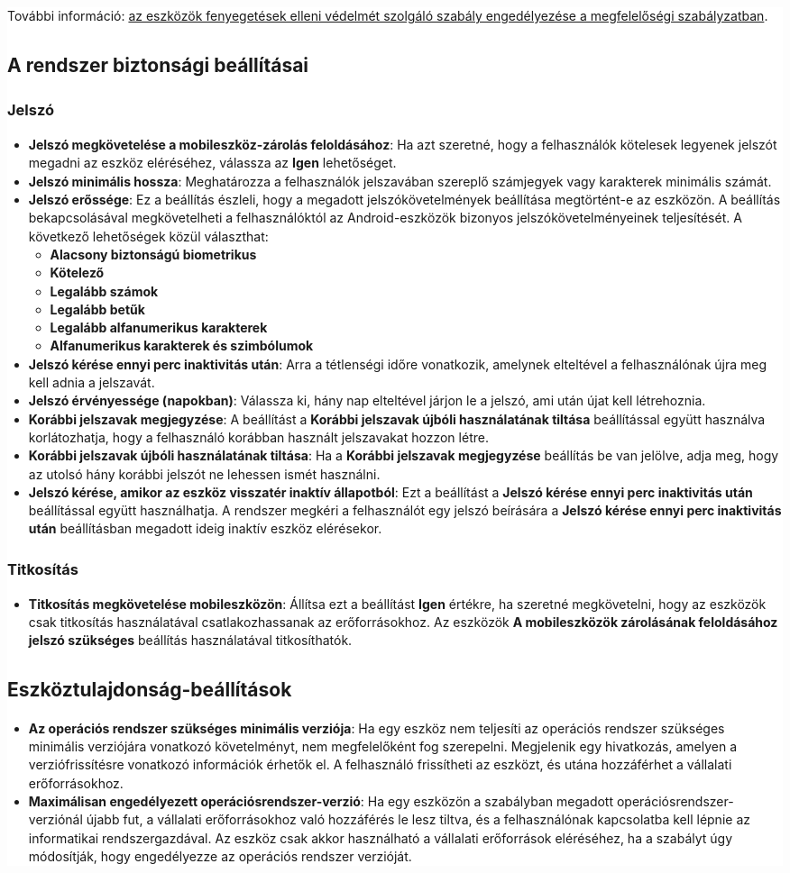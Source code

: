 További információ: [az eszközök fenyegetések elleni védelmét szolgáló szabály engedélyezése a megfelelőségi szabályzatban](https://docs.microsoft.com/intune/deploy-use/enable-device-threat-protection-rule-in-compliance-policy).

## <a name="system-security-settings"></a>A rendszer biztonsági beállításai

### <a name="password"></a>Jelszó

- **Jelszó megkövetelése a mobileszköz-zárolás feloldásához**: Ha azt szeretné, hogy a felhasználók kötelesek legyenek jelszót megadni az eszköz eléréséhez, válassza az **Igen** lehetőséget.
- **Jelszó minimális hossza**: Meghatározza a felhasználók jelszavában szereplő számjegyek vagy karakterek minimális számát.
- **Jelszó erőssége**: Ez a beállítás észleli, hogy a megadott jelszókövetelmények beállítása megtörtént-e az eszközön. A beállítás bekapcsolásával megkövetelheti a felhasználóktól az Android-eszközök bizonyos jelszókövetelményeinek teljesítését. A következő lehetőségek közül választhat:
  - **Alacsony biztonságú biometrikus**
  - **Kötelező**
  - **Legalább számok**
  - **Legalább betűk**
  - **Legalább alfanumerikus karakterek**
  - **Alfanumerikus karakterek és szimbólumok**
- **Jelszó kérése ennyi perc inaktivitás után**: Arra a tétlenségi időre vonatkozik, amelynek elteltével a felhasználónak újra meg kell adnia a jelszavát.
- **Jelszó érvényessége (napokban)**: Válassza ki, hány nap elteltével járjon le a jelszó, ami után újat kell létrehoznia.
- **Korábbi jelszavak megjegyzése**: A beállítást a **Korábbi jelszavak újbóli használatának tiltása** beállítással együtt használva korlátozhatja, hogy a felhasználó korábban használt jelszavakat hozzon létre.
- **Korábbi jelszavak újbóli használatának tiltása**: Ha a **Korábbi jelszavak megjegyzése** beállítás be van jelölve, adja meg, hogy az utolsó hány korábbi jelszót ne lehessen ismét használni.
- **Jelszó kérése, amikor az eszköz visszatér inaktív állapotból**: Ezt a beállítást a **Jelszó kérése ennyi perc inaktivitás után** beállítással együtt használhatja. A rendszer megkéri a felhasználót egy jelszó beírására a **Jelszó kérése ennyi perc inaktivitás után** beállításban megadott ideig inaktív eszköz elérésekor.

### <a name="encryption"></a>Titkosítás

- **Titkosítás megkövetelése mobileszközön**: Állítsa ezt a beállítást **Igen** értékre, ha szeretné megkövetelni, hogy az eszközök csak titkosítás használatával csatlakozhassanak az erőforrásokhoz. Az eszközök **A mobileszközök zárolásának feloldásához jelszó szükséges** beállítás használatával titkosíthatók.

## <a name="device-property-settings"></a>Eszköztulajdonság-beállítások

- **Az operációs rendszer szükséges minimális verziója**: Ha egy eszköz nem teljesíti az operációs rendszer szükséges minimális verziójára vonatkozó követelményt, nem megfelelőként fog szerepelni. Megjelenik egy hivatkozás, amelyen a verziófrissítésre vonatkozó információk érhetők el. A felhasználó frissítheti az eszközt, és utána hozzáférhet a vállalati erőforrásokhoz.
- **Maximálisan engedélyezett operációsrendszer-verzió**: Ha egy eszközön a szabályban megadott operációsrendszer-verziónál újabb fut, a vállalati erőforrásokhoz való hozzáférés le lesz tiltva, és a felhasználónak kapcsolatba kell lépnie az informatikai rendszergazdával. Az eszköz csak akkor használható a vállalati erőforrások eléréséhez, ha a szabályt úgy módosítják, hogy engedélyezze az operációs rendszer verzióját.
